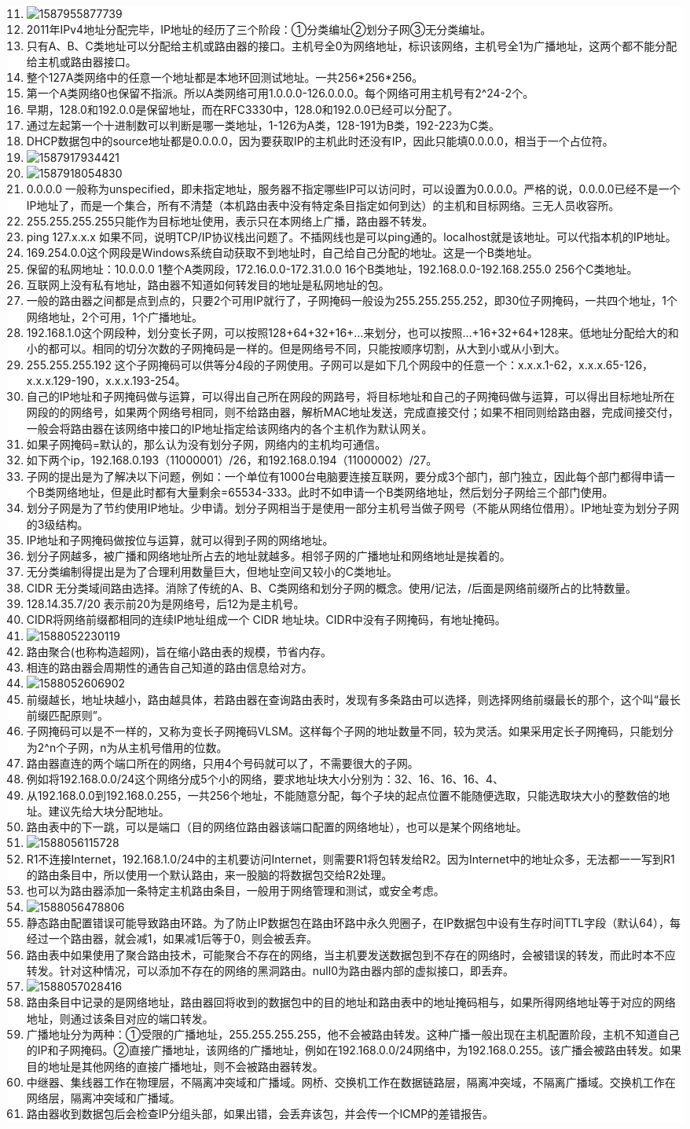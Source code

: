 11. <img src="计算机网络.assets/1587955877739.png" alt="1587955877739" />
12. 2011年IPv4地址分配完毕，IP地址的经历了三个阶段：①分类编址②划分子网③无分类编址。
13. 只有A、B、C类地址可以分配给主机或路由器的接口。主机号全0为网络地址，标识该网络，主机号全1为广播地址，这两个都不能分配给主机或路由器接口。
14. 整个127A类网络中的任意一个地址都是本地环回测试地址。一共256\*256\*256。
15. 第一个A类网络0也保留不指派。所以A类网络可用1.0.0.0-126.0.0.0。每个网络可用主机号有2^24-2个。
16. 早期，128.0和192.0.0是保留地址，而在RFC3330中，128.0和192.0.0已经可以分配了。
17. 通过左起第一个十进制数可以判断是哪一类地址，1-126为A类，128-191为B类，192-223为C类。
18. DHCP数据包中的source地址都是0.0.0.0，因为要获取IP的主机此时还没有IP，因此只能填0.0.0.0，相当于一个占位符。
19. <img src="计算机网络.assets/1587917934421.png" alt="1587917934421" />
20. <img src="计算机网络.assets/1587918054830.png" alt="1587918054830" />
21. 0.0.0.0 一般称为unspecified，即未指定地址，服务器不指定哪些IP可以访问时，可以设置为0.0.0.0。严格的说，0.0.0.0已经不是一个IP地址了，而是一个集合，所有不清楚（本机路由表中没有特定条目指定如何到达）的主机和目标网络。三无人员收容所。
22. 255.255.255.255只能作为目标地址使用，表示只在本网络上广播，路由器不转发。
23. ping 127.x.x.x 如果不同，说明TCP/IP协议栈出问题了。不插网线也是可以ping通的。localhost就是该地址。可以代指本机的IP地址。
24. 169.254.0.0这个网段是Windows系统自动获取不到地址时，自己给自己分配的地址。这是一个B类地址。
25. 保留的私网地址：10.0.0.0 1整个A类网段，172.16.0.0-172.31.0.0 16个B类地址，192.168.0.0-192.168.255.0 256个C类地址。
26. 互联网上没有私有地址，路由器不知道如何转发目的地址是私网地址的包。
27. 一般的路由器之间都是点到点的，只要2个可用IP就行了，子网掩码一般设为255.255.255.252，即30位子网掩码，一共四个地址，1个网络地址，2个可用，1个广播地址。
28. 192.168.1.0这个网段种，划分变长子网，可以按照128+64+32+16+…来划分，也可以按照…+16+32+64+128来。低地址分配给大的和小的都可以。相同的切分次数的子网掩码是一样的。但是网络号不同，只能按顺序切割，从大到小或从小到大。
29. 255.255.255.192 这个子网掩码可以供等分4段的子网使用。子网可以是如下几个网段中的任意一个：x.x.x.1-62，x.x.x.65-126，x.x.x.129-190，x.x.x.193-254。
30. 自己的IP地址和子网掩码做与运算，可以得出自己所在网段的网路号，将目标地址和自己的子网掩码做与运算，可以得出目标地址所在网段的的网络号，如果两个网络号相同，则不给路由器，解析MAC地址发送，完成直接交付；如果不相同则给路由器，完成间接交付，一般会将路由器在该网络中接口的IP地址指定给该网络内的各个主机作为默认网关。
31. 如果子网掩码=默认的，那么认为没有划分子网，网络内的主机均可通信。
32. 如下两个ip，192.168.0.193（11000001）/26，和192.168.0.194（11000002）/27。
33. 子网的提出是为了解决以下问题，例如：一个单位有1000台电脑要连接互联网，要分成3个部门，部门独立，因此每个部门都得申请一个B类网络地址，但是此时都有大量剩余=65534-333。此时不如申请一个B类网络地址，然后划分子网给三个部门使用。
34. 划分子网是为了节约使用IP地址。少申请。划分子网相当于是使用一部分主机号当做子网号（不能从网络位借用）。IP地址变为划分子网的3级结构。
35. IP地址和子网掩码做按位与运算，就可以得到子网的网络地址。
36. 划分子网越多，被广播和网络地址所占去的地址就越多。相邻子网的广播地址和网络地址是挨着的。
37. 无分类编制得提出是为了合理利用数量巨大，但地址空间又较小的C类地址。
38. CIDR 无分类域间路由选择。消除了传统的A、B、C类网络和划分子网的概念。使用/记法，/后面是网络前缀所占的比特数量。
39. 128.14.35.7/20 表示前20为是网络号，后12为是主机号。
40. CIDR将网络前缀都相同的连续IP地址组成一个 CIDR 地址块。CIDR中没有子网掩码，有地址掩码。
41. <img src="计算机网络.assets/1588052230119.png" alt="1588052230119" />
42. 路由聚合(也称构造超网)，旨在缩小路由表的规模，节省内存。
43. 相连的路由器会周期性的通告自己知道的路由信息给对方。
44. <img src="计算机网络.assets/1588052606902.png" alt="1588052606902" />
45. 前缀越长，地址块越小，路由越具体，若路由器在查询路由表时，发现有多条路由可以选择，则选择网络前缀最长的那个，这个叫“最长前缀匹配原则”。
46. 子网掩码可以是不一样的，又称为变长子网掩码VLSM。这样每个子网的地址数量不同，较为灵活。如果采用定长子网掩码，只能划分为2^n个子网，n为从主机号借用的位数。
47. 路由器直连的两个端口所在的网络，只用4个号码就可以了，不需要很大的子网。
48. 例如将192.168.0.0/24这个网络分成5个小的网络，要求地址块大小分别为：32、16、16、16、4、
49. 从192.168.0.0到192.168.0.255，一共256个地址，不能随意分配，每个子块的起点位置不能随便选取，只能选取块大小的整数倍的地址。建议先给大块分配地址。
50. 路由表中的下一跳，可以是端口（目的网络位路由器该端口配置的网络地址），也可以是某个网络地址。
51. <img src="计算机网络.assets/1588056115728.png" alt="1588056115728" />
52. R1不连接Internet，192.168.1.0/24中的主机要访问Internet，则需要R1将包转发给R2。因为Internet中的地址众多，无法都一一写到R1的路由条目中，所以使用一个默认路由，来一股脑的将数据包交给R2处理。
53. 也可以为路由器添加一条特定主机路由条目，一般用于网络管理和测试，或安全考虑。
54. <img src="计算机网络.assets/1588056478806.png" alt="1588056478806" />
55. 静态路由配置错误可能导致路由环路。为了防止IP数据包在路由环路中永久兜圈子，在IP数据包中设有生存时间TTL字段（默认64），每经过一个路由器，就会减1，如果减1后等于0，则会被丢弃。
56. 路由表中如果使用了聚合路由技术，可能聚合不存在的网络，当主机要发送数据包到不存在的网络时，会被错误的转发，而此时本不应转发。针对这种情况，可以添加不存在的网络的黑洞路由。null0为路由器内部的虚拟接口，即丢弃。
57. <img src="计算机网络.assets/1588057028416.png" alt="1588057028416" />
58. 路由条目中记录的是网络地址，路由器回将收到的数据包中的目的地址和路由表中的地址掩码相与，如果所得网络地址等于对应的网络地址，则通过该条目对应的端口转发。
59. 广播地址分为两种：①受限的广播地址，255.255.255.255，他不会被路由转发。这种广播一般出现在主机配置阶段，主机不知道自己的IP和子网掩码。②直接广播地址，该网络的广播地址，例如在192.168.0.0/24网络中，为192.168.0.255。该广播会被路由转发。如果目的地址是其他网络的直接广播地址，则不会被路由器转发。
60. 中继器、集线器工作在物理层，不隔离冲突域和广播域。网桥、交换机工作在数据链路层，隔离冲突域，不隔离广播域。交换机工作在网络层，隔离冲突域和广播域。
61. 路由器收到数据包后会检查IP分组头部，如果出错，会丢弃该包，并会传一个ICMP的差错报告。